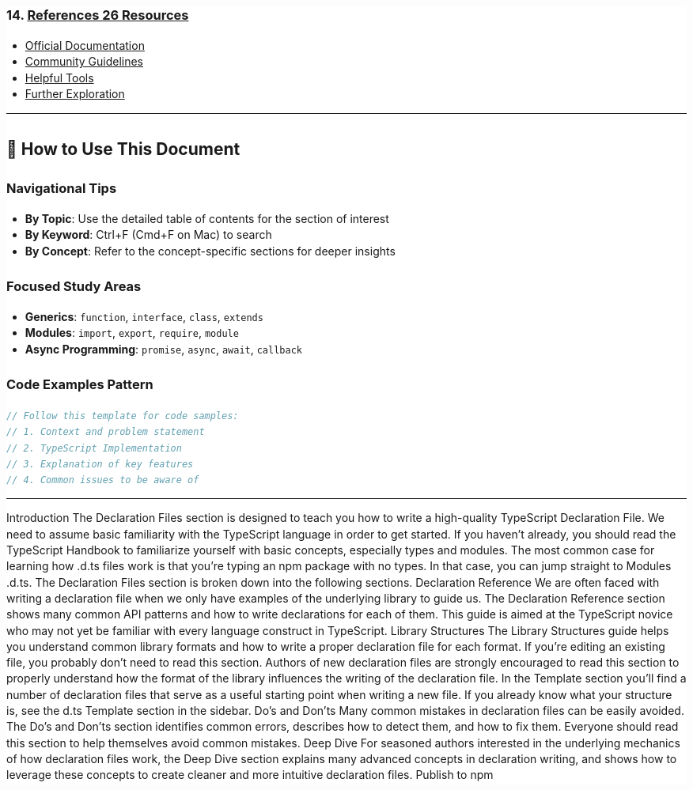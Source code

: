 ### 14. [References  26 Resources](#references--resources)
- [Official Documentation](#official-documentation)
- [Community Guidelines](#community-guidelines)
- [Helpful Tools](#helpful-tools)
- [Further Exploration](#further-exploration)

---

## 🔧 How to Use This Document

### Navigational Tips
- **By Topic**: Use the detailed table of contents for the section of interest
- **By Keyword**: Ctrl+F (Cmd+F on Mac) to search
- **By Concept**: Refer to the concept-specific sections for deeper insights

### Focused Study Areas
- **Generics**: `function`, `interface`, `class`, `extends`
- **Modules**: `import`, `export`, `require`, `module`
- **Async Programming**: `promise`, `async`, `await`, `callback`

### Code Examples Pattern
```typescript
// Follow this template for code samples:
// 1. Context and problem statement
// 2. TypeScript Implementation
// 3. Explanation of key features
// 4. Common issues to be aware of
```

---
Introduction
The Declaration Files section is designed to teach you how to write a high-quality TypeScript Declaration File. We need to assume basic familiarity with the TypeScript language in order to get started.
If you haven’t already, you should read the TypeScript Handbook to familiarize yourself with basic concepts, especially types and modules.
The most common case for learning how .d.ts files work is that you’re typing an npm package with no types. In that case, you can jump straight to Modules .d.ts.
The Declaration Files section is broken down into the following sections.
Declaration Reference
We are often faced with writing a declaration file when we only have examples of the underlying library to guide us. The Declaration Reference section shows many common API patterns and how to write declarations for each of them. This guide is aimed at the TypeScript novice who may not yet be familiar with every language construct in TypeScript.
Library Structures
The Library Structures guide helps you understand common library formats and how to write a proper declaration file for each format. If you’re editing an existing file, you probably don’t need to read this section. Authors of new declaration files are strongly encouraged to read this section to properly understand how the format of the library influences the writing of the declaration file.
In the Template section you’ll find a number of declaration files that serve as a useful starting point when writing a new file. If you already know what your structure is, see the d.ts Template section in the sidebar.
Do’s and Don’ts
Many common mistakes in declaration files can be easily avoided. The Do’s and Don’ts section identifies common errors, describes how to detect them, and how to fix them. Everyone should read this section to help themselves avoid common mistakes.
Deep Dive
For seasoned authors interested in the underlying mechanics of how declaration files work, the Deep Dive section explains many advanced concepts in declaration writing, and shows how to leverage these concepts to create cleaner and more intuitive declaration files.
Publish to npm